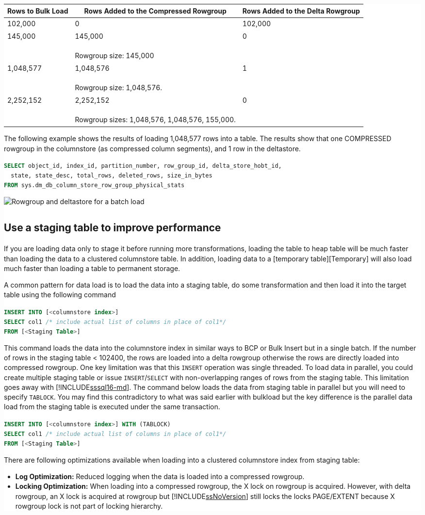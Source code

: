 |Rows to Bulk Load|Rows Added to the Compressed Rowgroup|Rows Added to the Delta Rowgroup|  
|-----------------------|-------------------------------------------|--------------------------------------|  
|102,000|0|102,000|  
|145,000|145,000<br /><br /> Rowgroup size: 145,000|0|  
|1,048,577|1,048,576<br /><br /> Rowgroup size: 1,048,576.|1|  
|2,252,152|2,252,152<br /><br /> Rowgroup sizes: 1,048,576, 1,048,576, 155,000.|0|  
  
 The following example shows the results of loading 1,048,577 rows into a table. The results show that one COMPRESSED rowgroup in the columnstore (as compressed column segments), and 1 row in the deltastore.  
  
```sql  
SELECT object_id, index_id, partition_number, row_group_id, delta_store_hobt_id, 
  state, state_desc, total_rows, deleted_rows, size_in_bytes   
FROM sys.dm_db_column_store_row_group_physical_stats  
```  
  
 ![Rowgroup and deltastore for a batch load](../../relational-databases/indexes/media/sql-server-pdw-columnstore-batchload.gif "Rowgroup and deltastore for a batch load")  
  
## Use a staging table to improve performance
If you are loading data only to stage it before running more transformations, loading the table to heap table will be much faster than loading the data to a clustered columnstore table. In addition, loading data to a [temporary table][Temporary] will also load much faster than loading a table to permanent storage.  

 A common pattern for data load is to load the data into a staging table, do some transformation and then load it into the target table using the following command  
  
```sql  
INSERT INTO [<columnstore index>]
SELECT col1 /* include actual list of columns in place of col1*/
FROM [<Staging Table>]
```  
  
 This command loads the data into the columnstore index in similar ways to BCP or Bulk Insert but in a single batch. If the number of rows in the staging table < 102400, the rows are loaded into a delta rowgroup otherwise the rows are directly loaded into compressed rowgroup. One key limitation was that this `INSERT` operation was single threaded. To load data in parallel, you could create multiple staging table or issue `INSERT`/`SELECT` with non-overlapping ranges of rows from the staging table. This limitation goes away with [!INCLUDE[sssql16-md](../../includes/sssql16-md.md)]. The command below loads the data from staging table in parallel but you will need to specify `TABLOCK`. You may find this contradictory to what was said earlier with bulkload but the key difference is the parallel data load from the staging table is executed under the same transaction.
  
```sql  
INSERT INTO [<columnstore index>] WITH (TABLOCK) 
SELECT col1 /* include actual list of columns in place of col1*/
FROM [<Staging Table>]
```  
  
 There are following optimizations available when loading into a clustered columnstore index from staging table:
-   **Log Optimization:** Reduced logging when the data is loaded into a compressed rowgroup.   
-   **Locking Optimization:** When loading into a compressed rowgroup, the X lock on rowgroup is acquired. However, with delta rowgroup, an X lock is acquired at rowgroup but [!INCLUDE[ssNoVersion](../../includes/ssnoversion-md.md)] still locks the locks PAGE/EXTENT because X rowgroup lock is not part of locking hierarchy.  
  